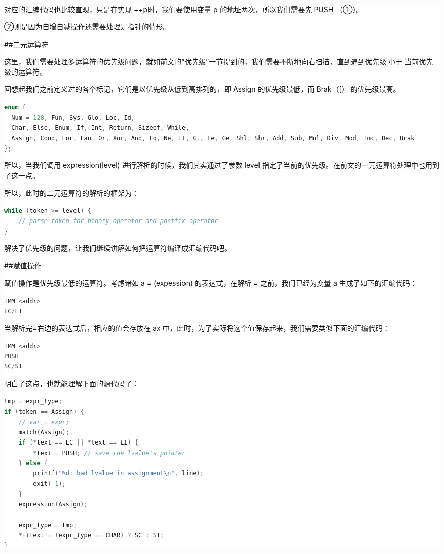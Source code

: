 对应的汇编代码也比较直观，只是在实现 ++p时，我们要使用变量 p 的地址两次，所以我们需要先 PUSH （①）。

②则是因为自增自减操作还需要处理是指针的情形。

##二元运算符

这里，我们需要处理多运算符的优先级问题，就如前文的“优先级”一节提到的，我们需要不断地向右扫描，直到遇到优先级 小于 当前优先级的运算符。

回想起我们之前定义过的各个标记，它们是以优先级从低到高排列的，即 Assign 的优先级最低，而 Brak（[） 的优先级最高。

```c
enum {
  Num = 128, Fun, Sys, Glo, Loc, Id,
  Char, Else, Enum, If, Int, Return, Sizeof, While,
  Assign, Cond, Lor, Lan, Or, Xor, And, Eq, Ne, Lt, Gt, Le, Ge, Shl, Shr, Add, Sub, Mul, Div, Mod, Inc, Dec, Brak
};
```

所以，当我们调用 expression(level) 进行解析的时候，我们其实通过了参数 level 指定了当前的优先级。在前文的一元运算符处理中也用到了这一点。

所以，此时的二元运算符的解析的框架为：

```c
while (token >= level) {
    // parse token for binary operator and postfix operator
}
```

解决了优先级的问题，让我们继续讲解如何把运算符编译成汇编代码吧。

##赋值操作

赋值操作是优先级最低的运算符。考虑诸如 a = (expession) 的表达式，在解析 = 之前，我们已经为变量 a 生成了如下的汇编代码：
```c
IMM <addr>
LC/LI
```

当解析完=右边的表达式后，相应的值会存放在 ax 中，此时，为了实际将这个值保存起来，我们需要类似下面的汇编代码：

```c
IMM <addr>
PUSH
SC/SI
```

明白了这点，也就能理解下面的源代码了：

```c
tmp = expr_type;
if (token == Assign) {
    // var = expr;
    match(Assign);
    if (*text == LC || *text == LI) {
        *text = PUSH; // save the lvalue's pointer
    } else {
        printf("%d: bad lvalue in assignment\n", line);
        exit(-1);
    }
    expression(Assign);

    expr_type = tmp;
    *++text = (expr_type == CHAR) ? SC : SI;
}
```
